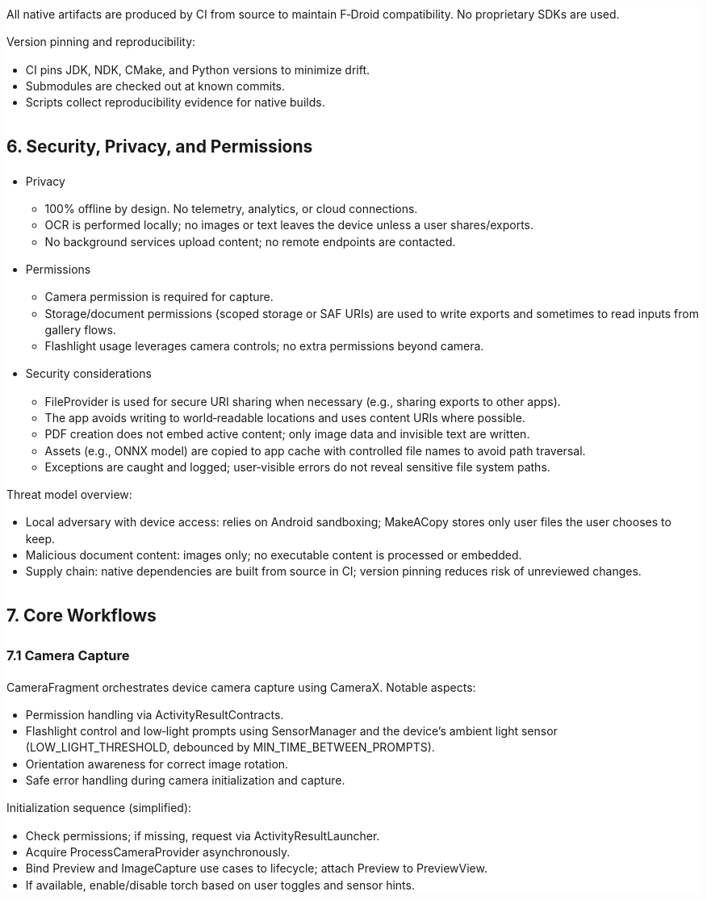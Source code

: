 All native artifacts are produced by CI from source to maintain F‑Droid compatibility. No proprietary SDKs are used.

Version pinning and reproducibility:
- CI pins JDK, NDK, CMake, and Python versions to minimize drift.
- Submodules are checked out at known commits.
- Scripts collect reproducibility evidence for native builds.


## 6. Security, Privacy, and Permissions

- Privacy
  - 100% offline by design. No telemetry, analytics, or cloud connections.
  - OCR is performed locally; no images or text leaves the device unless a user shares/exports.
  - No background services upload content; no remote endpoints are contacted.

- Permissions
  - Camera permission is required for capture.
  - Storage/document permissions (scoped storage or SAF URIs) are used to write exports and sometimes to read inputs from gallery flows.
  - Flashlight usage leverages camera controls; no extra permissions beyond camera.

- Security considerations
  - FileProvider is used for secure URI sharing when necessary (e.g., sharing exports to other apps).
  - The app avoids writing to world‑readable locations and uses content URIs where possible.
  - PDF creation does not embed active content; only image data and invisible text are written.
  - Assets (e.g., ONNX model) are copied to app cache with controlled file names to avoid path traversal.
  - Exceptions are caught and logged; user‑visible errors do not reveal sensitive file system paths.

Threat model overview:
- Local adversary with device access: relies on Android sandboxing; MakeACopy stores only user files the user chooses to keep.
- Malicious document content: images only; no executable content is processed or embedded.
- Supply chain: native dependencies are built from source in CI; version pinning reduces risk of unreviewed changes.


## 7. Core Workflows

### 7.1 Camera Capture

CameraFragment orchestrates device camera capture using CameraX. Notable aspects:
- Permission handling via ActivityResultContracts.
- Flashlight control and low‑light prompts using SensorManager and the device’s ambient light sensor (LOW_LIGHT_THRESHOLD, debounced by MIN_TIME_BETWEEN_PROMPTS).
- Orientation awareness for correct image rotation.
- Safe error handling during camera initialization and capture.

Initialization sequence (simplified):
- Check permissions; if missing, request via ActivityResultLauncher.
- Acquire ProcessCameraProvider asynchronously.
- Bind Preview and ImageCapture use cases to lifecycle; attach Preview to PreviewView.
- If available, enable/disable torch based on user toggles and sensor hints.
